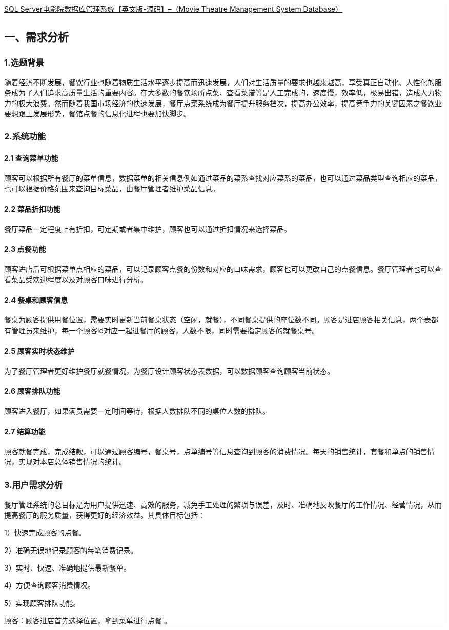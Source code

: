 [SQL Server电影院数据库管理系统【英文版-源码】–（Movie Theatre Management System Database）](https://blog.csdn.net/Artificial_idiots/article/details/122096252)

## 一、需求分析

### 1.选题背景

随着经济不断发展，餐饮行业也随着物质生活水平逐步提高而迅速发展，人们对生活质量的要求也越来越高，享受真正自动化、人性化的服务成为了人们追求高质量生活的重要内容。在大多数的餐饮场所点菜、查看菜谱等是人工完成的，速度慢，效率低，极易出错，造成人力物力的极大浪费。然而随着我国市场经济的快速发展，餐厅点菜系统成为餐厅提升服务档次，提高办公效率，提高竞争力的关键因素之餐饮业要想跟上发展形势，餐馆点餐的信息化进程也要加快脚步。

### 2.系统功能

#### 2.1 查询菜单功能

顾客可以根据所有餐厅的菜单信息，数据菜单的相关信息例如通过菜品的菜系查找对应菜系的菜品，也可以通过菜品类型查询相应的菜品，也可以根据价格范围来查询目标菜品，由餐厅管理者维护菜品信息。

#### 2.2 菜品折扣功能

餐厅菜品一定程度上有折扣，可定期或者集中维护，顾客也可以通过折扣情况来选择菜品。

#### 2.3 点餐功能

顾客进店后可根据菜单点相应的菜品，可以记录顾客点餐的份数和对应的口味需求，顾客也可以更改自己的点餐信息。餐厅管理者也可以查看菜品受欢迎程度以及对顾客口味进行分析。

#### 2.4 餐桌和顾客信息

餐桌为顾客提供用餐位置，需要实时更新当前餐桌状态（空闲，就餐），不同餐桌提供的座位数不同。顾客是进店顾客相关信息，两个表都有管理员来维护，每一个顾客id对应一起进餐厅的顾客，人数不限，同时需要指定顾客的就餐桌号。

#### 2.5 顾客实时状态维护

为了餐厅管理者更好维护餐厅就餐情况，为餐厅设计顾客状态表数据，可以数据顾客查询顾客当前状态。

#### 2.6 顾客排队功能

顾客进入餐厅，如果满员需要一定时间等待，根据人数排队不同的桌位人数的排队。

#### 2.7 结算功能

顾客就餐完成，完成结款，可以通过顾客编号，餐桌号，点单编号等信息查询到顾客的消费情况。每天的销售统计，套餐和单点的销售情况，实现对本店总体销售情况的统计。

### 3.用户需求分析

餐厅管理系统的总目标是为用户提供迅速、高效的服务，减免手工处理的繁琐与误差，及时、准确地反映餐厅的工作情况、经营情况，从而提高餐厅的服务质量，获得更好的经济效益。其具体目标包括：
  
1）快速完成顾客的点餐。
  
2）准确无误地记录顾客的每笔消费记录。
  
3）实时、快速、准确地提供最新餐单。
  
4）方便查询顾客消费情况。
  
5）实现顾客排队功能。
  
顾客：顾客进店首先选择位置，拿到菜单进行点餐 。
  